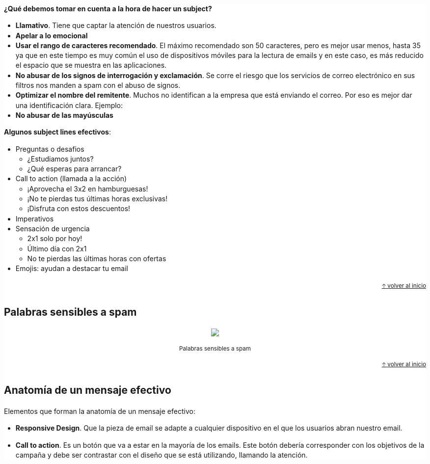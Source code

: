 **¿Qué debemos tomar en cuenta a la hora de hacer un subject?**

* **Llamativo**. Tiene que captar la atención de nuestros usuarios.
* **Apelar a lo emocional**
* **Usar el rango de caracteres recomendado**. El máximo recomendado son 50 caracteres, pero es mejor usar menos, hasta 35 ya que en este tiempo es muy común el uso de dispositivos móviles para la lectura de emails y en este caso, es más reducido el espacio que se muestra en las aplicaciones.
* **No abusar de los signos de interrogación y exclamación**. Se corre el riesgo que los servicios de correo electrónico en sus filtros nos manden a spam con el abuso de signos.
* **Optimizar el nombre del remitente**. Muchos no identifican a la empresa que está enviando el correo. Por eso es mejor dar una identificación clara. Ejemplo: 
* **No abusar de las mayúsculas**

**Algunos subject lines efectivos**:
* Preguntas o desafios
  * ¿Estudiamos juntos?
  * ¿Qué esperas para arrancar?
* Call to action (llamada a la acción)
  * ¡Aprovecha el 3x2 en hamburguesas!
  * ¡No te pierdas tus últimas horas exclusivas!
  * ¡Disfruta con estos descuentos!
* Imperativos
* Sensación de urgencia
  * 2x1 solo por hoy!
  * Último día con 2x1
  * No te pierdas las últimas horas con ofertas
* Emojis: ayudan a destacar tu email

<div align="right">
  <small><a href="#tabla-de-contenido">🡡 volver al inicio</a></small>
</div>

## Palabras sensibles a spam

<div align="center">
  <img src="img/palabras-spam.jpg">
  <small><p>Palabras sensibles a spam</p></small>
</div>

<div align="right">
  <small><a href="#tabla-de-contenido">🡡 volver al inicio</a></small>
</div>

## Anatomía de un mensaje efectivo

Elementos que forman la anatomía de un mensaje efectivo:

* **Responsive Design**. Que la pieza de email se adapte a cualquier dispositivo en el que los usuarios abran nuestro email.

* **Call to action**. Es un botón que va a estar en la mayoría de los emails. Este botón debería corresponder con los objetivos de la campaña y debe ser contrastar con el diseño que se está utilizando, llamando la atención.
